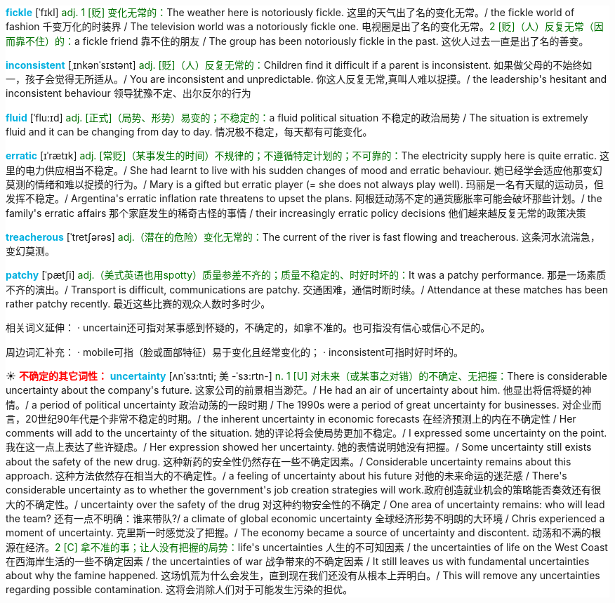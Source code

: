 <font color="sky blue">**fickle**</font> [ˈfɪkl]
<font color="rgb(227, 108, 9)">adj. 1 [贬] 变化无常的：</font>The weather here is notoriously fickle. 这里的天气出了名的变化无常。/ the fickle world of fashion 千变万化的时装界 / The television world was a notoriously fickle one. 电视圈是出了名的变化无常。<font color="rgb(227, 108, 9)">2 [贬]（人）反复无常（因而靠不住）的：</font>a fickle friend 靠不住的朋友 / The group has been notoriously fickle in the past. 这伙人过去一直是出了名的善变。           
           
<font color="sky blue">**inconsistent**</font> [ˌɪnkənˈsɪstənt]
<font color="rgb(227, 108, 9)">adj. [贬]（人）反复无常的：</font>Children find it difficult if a parent is inconsistent. 如果做父母的不始终如一，孩子会觉得无所适从。/ You are inconsistent and unpredictable. 你这人反复无常,真叫人难以捉摸。/ the leadership's hesitant and inconsistent behaviour 领导犹豫不定、出尔反尔的行为
 
<font color="sky blue">**fluid**</font> [ˈflu:ɪd]
<font color="rgb(227, 108, 9)">adj. [正式]（局势、形势）易变的；不稳定的：</font>a fluid political situation 不稳定的政治局势 / The situation is extremely fluid and it can be changing from day to day. 情况极不稳定，每天都有可能变化。
 
<font color="sky blue">**erratic**</font> [ɪˈrætɪk]
<font color="rgb(227, 108, 9)">adj. [常贬]（某事发生的时间）不规律的；不遵循特定计划的；不可靠的：</font>The electricity supply here is quite erratic. 这里的电力供应相当不稳定。/ She had learnt to live with his sudden changes of mood and erratic behaviour. 她已经学会适应他那变幻莫测的情绪和难以捉摸的行为。/ Mary is a gifted but erratic player (= she does not always play well). 玛丽是一名有天赋的运动员，但发挥不稳定。/ Argentina's erratic inflation rate threatens to upset the plans. 阿根廷动荡不定的通货膨胀率可能会破坏那些计划。/ the family's erratic affairs 那个家庭发生的稀奇古怪的事情 / their increasingly erratic policy decisions 他们越来越反复无常的政策决策
         
<font color="sky blue">**treacherous**</font> [ˈtretʃərəs]
<font color="rgb(227, 108, 9)">adj.（潜在的危险）变化无常的：</font>The current of the river is fast flowing and treacherous. 这条河水流湍急，变幻莫测。
           
<font color="sky blue">**patchy**</font> [ˈpætʃi]
<font color="rgb(227, 108, 9)">adj.（美式英语也用spotty）质量参差不齐的；质量不稳定的、时好时坏的：</font>It was a patchy performance. 那是一场素质不齐的演出。/ Transport is difficult, communications are patchy. 交通困难，通信时断时续。/ Attendance at these matches has been rather patchy recently. 最近这些比赛的观众人数时多时少。

相关词义延伸：
· uncertain还可指对某事感到怀疑的，不确定的，如拿不准的。也可指没有信心或信心不足的。

周边词汇补充：
· mobile可指（脸或面部特征）易于变化且经常变化的；
· inconsistent可指时好时坏的。

☀ <font color="red">**不确定的其它词性：**</font>
<font color="sky blue">**uncertainty**</font> [ʌnˈsɜ:tnti; 美 -ˈsɜ:rtn-]
<font color="rgb(227, 108, 9)">n. 1 [U] 对未来（或某事之对错）的不确定、无把握：</font>There is considerable uncertainty about the company's future. 这家公司的前景相当渺茫。/ He had an air of uncertainty about him. 他显出将信将疑的神情。/ a period of political uncertainty 政治动荡的一段时期 / The 1990s were a period of great uncertainty for businesses. 对企业而言，20世纪90年代是个非常不稳定的时期。/ the inherent uncertainty in economic forecasts 在经济预测上的内在不确定性 / Her comments will add to the uncertainty of the situation. 她的评论将会使局势更加不稳定。/ I expressed some uncertainty on the point. 我在这一点上表达了些许疑虑。/ Her expression showed her uncertainty. 她的表情说明她没有把握。/ Some uncertainty still exists about the safety of the new drug. 这种新药的安全性仍然存在一些不确定因素。/ Considerable uncertainty remains about this approach. 这种方法依然存在相当大的不确定性。/ a feeling of uncertainty about his future 对他的未来命运的迷茫感 / There's considerable uncertainty as to whether the government's job creation strategies will work.政府创造就业机会的策略能否奏效还有很大的不确定性。/ uncertainty over the safety of the drug 对这种约物安全性的不确定 / One area of uncertainty remains: who will lead the team? 还有一点不明确：谁来带队?/ a climate of global economic uncertainty 全球经济形势不明朗的大环境 / Chris experienced a moment of uncertainty. 克里斯一时感觉没了把握。/ The economy became a source of uncertainty and discontent. 动荡和不满的根源在经济。<font color="rgb(227, 108, 9)">2 [C] 拿不准的事；让人没有把握的局势：</font>life's uncertainties 人生的不可知因素 / the uncertainties of life on the West Coast 在西海岸生活的一些不确定因素 / the uncertainties of war 战争带来的不确定因素 / It still leaves us with fundamental uncertainties about why the famine happened. 这场饥荒为什么会发生，直到现在我们还没有从根本上弄明白。/ This will remove any uncertainties regarding possible contamination. 这将会消除人们对于可能发生污染的担优。
